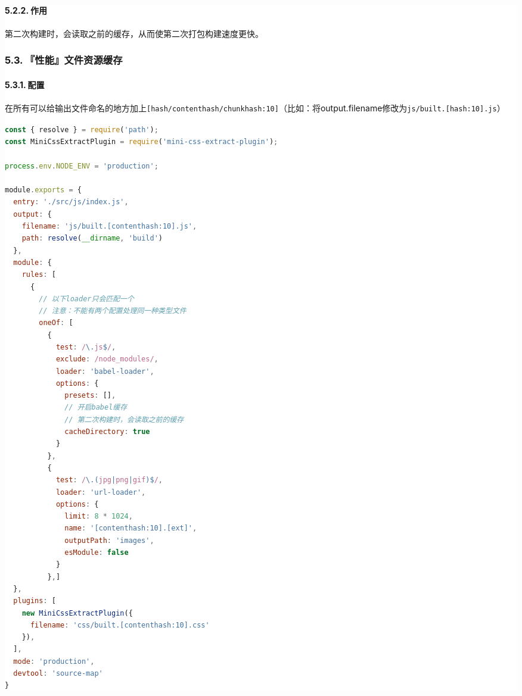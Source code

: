 #### 5.2.2. 作用

第二次构建时，会读取之前的缓存，从而使第二次打包构建速度更快。

### 5.3. 『性能』文件资源缓存

#### 5.3.1. 配置

在所有可以给输出文件命名的地方加上`[hash/contenthash/chunkhash:10]`（比如：将output.filename修改为`js/built.[hash:10].js`）

```js
const { resolve } = require('path');
const MiniCssExtractPlugin = require('mini-css-extract-plugin');

process.env.NODE_ENV = 'production';

module.exports = {
  entry: './src/js/index.js',
  output: {
    filename: 'js/built.[contenthash:10].js',
    path: resolve(__dirname, 'build')
  },
  module: {
    rules: [
      {
        // 以下loader只会匹配一个
        // 注意：不能有两个配置处理同一种类型文件
        oneOf: [
          {
            test: /\.js$/,
            exclude: /node_modules/,
            loader: 'babel-loader',
            options: {
              presets: [],
              // 开启babel缓存
              // 第二次构建时，会读取之前的缓存
              cacheDirectory: true
            }
          },
          {
            test: /\.(jpg|png|gif)$/,
            loader: 'url-loader',
            options: {
              limit: 8 * 1024,
              name: '[contenthash:10].[ext]',
              outputPath: 'images',
              esModule: false
            }
          },]
  },
  plugins: [
    new MiniCssExtractPlugin({
      filename: 'css/built.[contenthash:10].css'
    }),
  ],
  mode: 'production',
  devtool: 'source-map'
}
```
